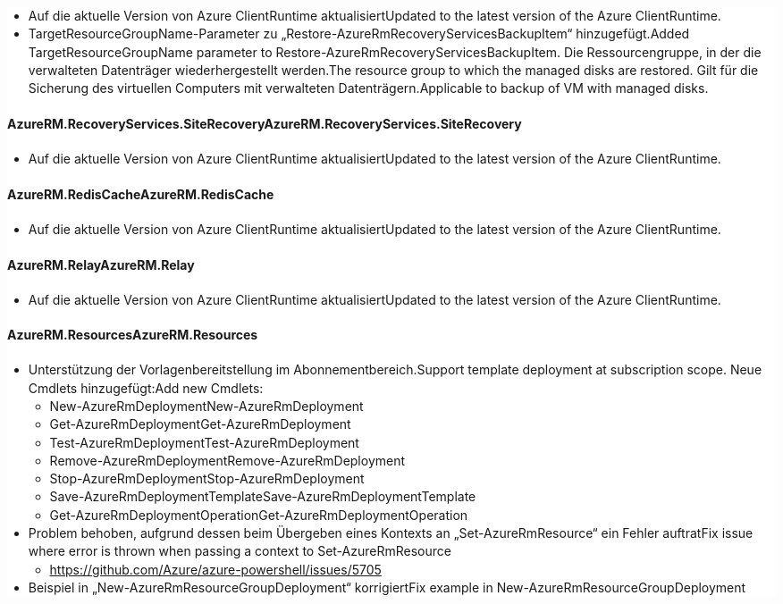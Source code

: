* <span data-ttu-id="05e74-401">Auf die aktuelle Version von Azure ClientRuntime aktualisiert</span><span class="sxs-lookup"><span data-stu-id="05e74-401">Updated to the latest version of the Azure ClientRuntime.</span></span>
* <span data-ttu-id="05e74-402">TargetResourceGroupName-Parameter zu „Restore-AzureRmRecoveryServicesBackupItem“ hinzugefügt.</span><span class="sxs-lookup"><span data-stu-id="05e74-402">Added TargetResourceGroupName parameter to Restore-AzureRmRecoveryServicesBackupItem.</span></span> <span data-ttu-id="05e74-403">Die Ressourcengruppe, in der die verwalteten Datenträger wiederhergestellt werden.</span><span class="sxs-lookup"><span data-stu-id="05e74-403">The resource group to which the managed disks are restored.</span></span> <span data-ttu-id="05e74-404">Gilt für die Sicherung des virtuellen Computers mit verwalteten Datenträgern.</span><span class="sxs-lookup"><span data-stu-id="05e74-404">Applicable to backup of VM with managed disks.</span></span>

#### <a name="azurermrecoveryservicessiterecovery"></a><span data-ttu-id="05e74-405">AzureRM.RecoveryServices.SiteRecovery</span><span class="sxs-lookup"><span data-stu-id="05e74-405">AzureRM.RecoveryServices.SiteRecovery</span></span>
* <span data-ttu-id="05e74-406">Auf die aktuelle Version von Azure ClientRuntime aktualisiert</span><span class="sxs-lookup"><span data-stu-id="05e74-406">Updated to the latest version of the Azure ClientRuntime.</span></span>

#### <a name="azurermrediscache"></a><span data-ttu-id="05e74-407">AzureRM.RedisCache</span><span class="sxs-lookup"><span data-stu-id="05e74-407">AzureRM.RedisCache</span></span>
* <span data-ttu-id="05e74-408">Auf die aktuelle Version von Azure ClientRuntime aktualisiert</span><span class="sxs-lookup"><span data-stu-id="05e74-408">Updated to the latest version of the Azure ClientRuntime.</span></span>

#### <a name="azurermrelay"></a><span data-ttu-id="05e74-409">AzureRM.Relay</span><span class="sxs-lookup"><span data-stu-id="05e74-409">AzureRM.Relay</span></span>
* <span data-ttu-id="05e74-410">Auf die aktuelle Version von Azure ClientRuntime aktualisiert</span><span class="sxs-lookup"><span data-stu-id="05e74-410">Updated to the latest version of the Azure ClientRuntime.</span></span>

#### <a name="azurermresources"></a><span data-ttu-id="05e74-411">AzureRM.Resources</span><span class="sxs-lookup"><span data-stu-id="05e74-411">AzureRM.Resources</span></span>
* <span data-ttu-id="05e74-412">Unterstützung der Vorlagenbereitstellung im Abonnementbereich.</span><span class="sxs-lookup"><span data-stu-id="05e74-412">Support template deployment at subscription scope.</span></span> <span data-ttu-id="05e74-413">Neue Cmdlets hinzugefügt:</span><span class="sxs-lookup"><span data-stu-id="05e74-413">Add new Cmdlets:</span></span>
    - <span data-ttu-id="05e74-414">New-AzureRmDeployment</span><span class="sxs-lookup"><span data-stu-id="05e74-414">New-AzureRmDeployment</span></span>
    - <span data-ttu-id="05e74-415">Get-AzureRmDeployment</span><span class="sxs-lookup"><span data-stu-id="05e74-415">Get-AzureRmDeployment</span></span>
    - <span data-ttu-id="05e74-416">Test-AzureRmDeployment</span><span class="sxs-lookup"><span data-stu-id="05e74-416">Test-AzureRmDeployment</span></span>
    - <span data-ttu-id="05e74-417">Remove-AzureRmDeployment</span><span class="sxs-lookup"><span data-stu-id="05e74-417">Remove-AzureRmDeployment</span></span>
    - <span data-ttu-id="05e74-418">Stop-AzureRmDeployment</span><span class="sxs-lookup"><span data-stu-id="05e74-418">Stop-AzureRmDeployment</span></span>
    - <span data-ttu-id="05e74-419">Save-AzureRmDeploymentTemplate</span><span class="sxs-lookup"><span data-stu-id="05e74-419">Save-AzureRmDeploymentTemplate</span></span>
    - <span data-ttu-id="05e74-420">Get-AzureRmDeploymentOperation</span><span class="sxs-lookup"><span data-stu-id="05e74-420">Get-AzureRmDeploymentOperation</span></span>
* <span data-ttu-id="05e74-421">Problem behoben, aufgrund dessen beim Übergeben eines Kontexts an „Set-AzureRmResource“ ein Fehler auftrat</span><span class="sxs-lookup"><span data-stu-id="05e74-421">Fix issue where error is thrown when passing a context to Set-AzureRmResource</span></span>
    - https://github.com/Azure/azure-powershell/issues/5705
* <span data-ttu-id="05e74-422">Beispiel in „New-AzureRmResourceGroupDeployment“ korrigiert</span><span class="sxs-lookup"><span data-stu-id="05e74-422">Fix example in New-AzureRmResourceGroupDeployment</span></span>